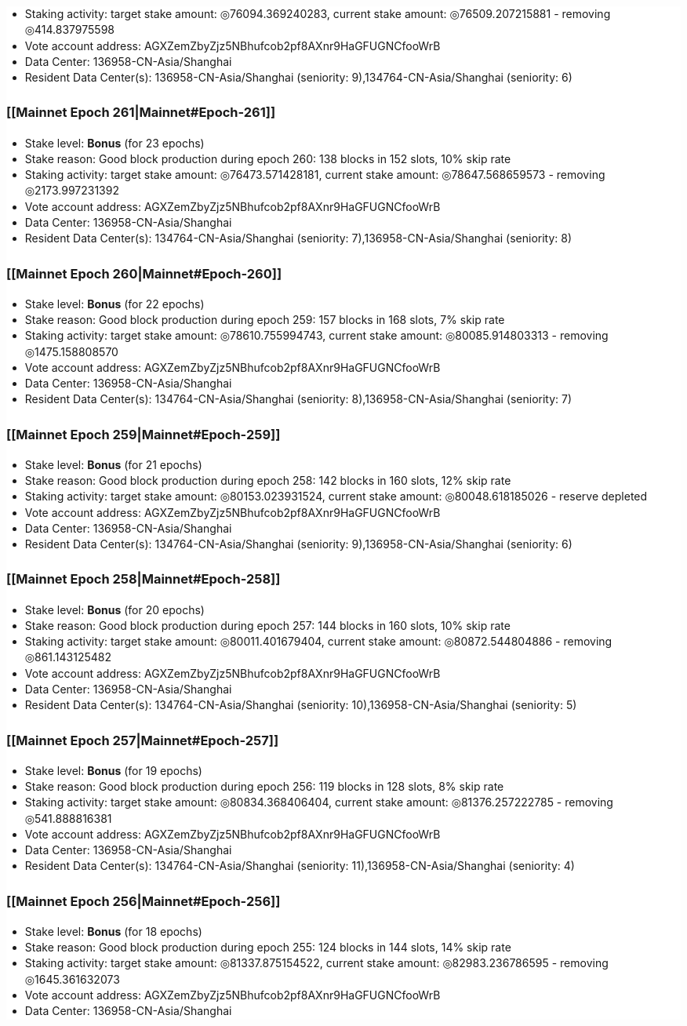 * Staking activity: target stake amount: ◎76094.369240283, current stake amount: ◎76509.207215881 - removing ◎414.837975598
* Vote account address: AGXZemZbyZjz5NBhufcob2pf8AXnr9HaGFUGNCfooWrB
* Data Center: 136958-CN-Asia/Shanghai
* Resident Data Center(s): 136958-CN-Asia/Shanghai (seniority: 9),134764-CN-Asia/Shanghai (seniority: 6)
### [[Mainnet Epoch 261|Mainnet#Epoch-261]]
* Stake level: **Bonus** (for 23 epochs)
* Stake reason: Good block production during epoch 260: 138 blocks in 152 slots, 10% skip rate
* Staking activity: target stake amount: ◎76473.571428181, current stake amount: ◎78647.568659573 - removing ◎2173.997231392
* Vote account address: AGXZemZbyZjz5NBhufcob2pf8AXnr9HaGFUGNCfooWrB
* Data Center: 136958-CN-Asia/Shanghai
* Resident Data Center(s): 134764-CN-Asia/Shanghai (seniority: 7),136958-CN-Asia/Shanghai (seniority: 8)
### [[Mainnet Epoch 260|Mainnet#Epoch-260]]
* Stake level: **Bonus** (for 22 epochs)
* Stake reason: Good block production during epoch 259: 157 blocks in 168 slots, 7% skip rate
* Staking activity: target stake amount: ◎78610.755994743, current stake amount: ◎80085.914803313 - removing ◎1475.158808570
* Vote account address: AGXZemZbyZjz5NBhufcob2pf8AXnr9HaGFUGNCfooWrB
* Data Center: 136958-CN-Asia/Shanghai
* Resident Data Center(s): 134764-CN-Asia/Shanghai (seniority: 8),136958-CN-Asia/Shanghai (seniority: 7)
### [[Mainnet Epoch 259|Mainnet#Epoch-259]]
* Stake level: **Bonus** (for 21 epochs)
* Stake reason: Good block production during epoch 258: 142 blocks in 160 slots, 12% skip rate
* Staking activity: target stake amount: ◎80153.023931524, current stake amount: ◎80048.618185026 - reserve depleted
* Vote account address: AGXZemZbyZjz5NBhufcob2pf8AXnr9HaGFUGNCfooWrB
* Data Center: 136958-CN-Asia/Shanghai
* Resident Data Center(s): 134764-CN-Asia/Shanghai (seniority: 9),136958-CN-Asia/Shanghai (seniority: 6)
### [[Mainnet Epoch 258|Mainnet#Epoch-258]]
* Stake level: **Bonus** (for 20 epochs)
* Stake reason: Good block production during epoch 257: 144 blocks in 160 slots, 10% skip rate
* Staking activity: target stake amount: ◎80011.401679404, current stake amount: ◎80872.544804886 - removing ◎861.143125482
* Vote account address: AGXZemZbyZjz5NBhufcob2pf8AXnr9HaGFUGNCfooWrB
* Data Center: 136958-CN-Asia/Shanghai
* Resident Data Center(s): 134764-CN-Asia/Shanghai (seniority: 10),136958-CN-Asia/Shanghai (seniority: 5)
### [[Mainnet Epoch 257|Mainnet#Epoch-257]]
* Stake level: **Bonus** (for 19 epochs)
* Stake reason: Good block production during epoch 256: 119 blocks in 128 slots, 8% skip rate
* Staking activity: target stake amount: ◎80834.368406404, current stake amount: ◎81376.257222785 - removing ◎541.888816381
* Vote account address: AGXZemZbyZjz5NBhufcob2pf8AXnr9HaGFUGNCfooWrB
* Data Center: 136958-CN-Asia/Shanghai
* Resident Data Center(s): 134764-CN-Asia/Shanghai (seniority: 11),136958-CN-Asia/Shanghai (seniority: 4)
### [[Mainnet Epoch 256|Mainnet#Epoch-256]]
* Stake level: **Bonus** (for 18 epochs)
* Stake reason: Good block production during epoch 255: 124 blocks in 144 slots, 14% skip rate
* Staking activity: target stake amount: ◎81337.875154522, current stake amount: ◎82983.236786595 - removing ◎1645.361632073
* Vote account address: AGXZemZbyZjz5NBhufcob2pf8AXnr9HaGFUGNCfooWrB
* Data Center: 136958-CN-Asia/Shanghai